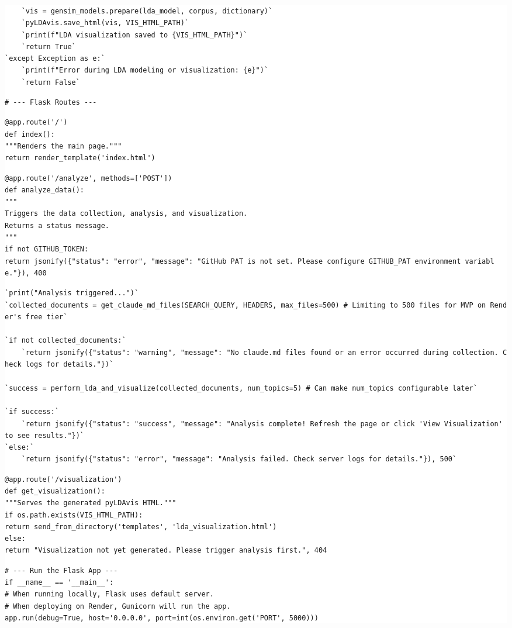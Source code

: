         `vis = gensim_models.prepare(lda_model, corpus, dictionary)`  
        `pyLDAvis.save_html(vis, VIS_HTML_PATH)`  
        `print(f"LDA visualization saved to {VIS_HTML_PATH}")`  
        `return True`  
    `except Exception as e:`  
        `print(f"Error during LDA modeling or visualization: {e}")`  
        `return False`

`# --- Flask Routes ---`

`@app.route('/')`  
`def index():`  
    `"""Renders the main page."""`  
    `return render_template('index.html')`

`@app.route('/analyze', methods=['POST'])`  
`def analyze_data():`  
    `"""`  
    `Triggers the data collection, analysis, and visualization.`  
    `Returns a status message.`  
    `"""`  
    `if not GITHUB_TOKEN:`  
        `return jsonify({"status": "error", "message": "GitHub PAT is not set. Please configure GITHUB_PAT environment variable."}), 400`

    `print("Analysis triggered...")`  
    `collected_documents = get_claude_md_files(SEARCH_QUERY, HEADERS, max_files=500) # Limiting to 500 files for MVP on Render's free tier`  
      
    `if not collected_documents:`  
        `return jsonify({"status": "warning", "message": "No claude.md files found or an error occurred during collection. Check logs for details."})`

    `success = perform_lda_and_visualize(collected_documents, num_topics=5) # Can make num_topics configurable later`

    `if success:`  
        `return jsonify({"status": "success", "message": "Analysis complete! Refresh the page or click 'View Visualization' to see results."})`  
    `else:`  
        `return jsonify({"status": "error", "message": "Analysis failed. Check server logs for details."}), 500`

`@app.route('/visualization')`  
`def get_visualization():`  
    `"""Serves the generated pyLDAvis HTML."""`  
    `if os.path.exists(VIS_HTML_PATH):`  
        `return send_from_directory('templates', 'lda_visualization.html')`  
    `else:`  
        `return "Visualization not yet generated. Please trigger analysis first.", 404`

`# --- Run the Flask App ---`  
`if __name__ == '__main__':`  
    `# When running locally, Flask uses default server.`  
    `# When deploying on Render, Gunicorn will run the app.`  
    `app.run(debug=True, host='0.0.0.0', port=int(os.environ.get('PORT', 5000)))`
